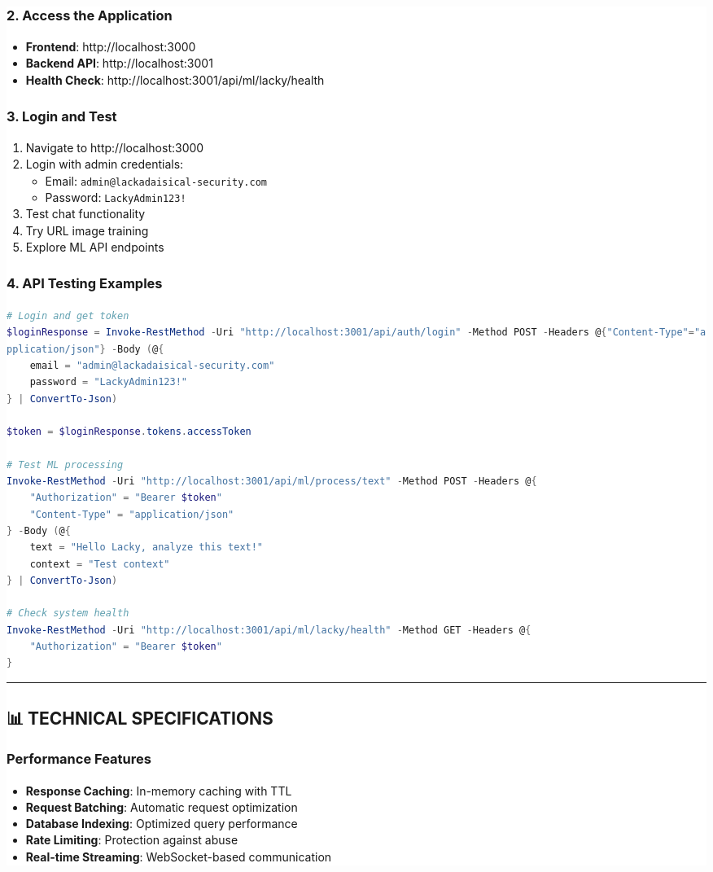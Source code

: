 ### 2. Access the Application
- **Frontend**: http://localhost:3000
- **Backend API**: http://localhost:3001
- **Health Check**: http://localhost:3001/api/ml/lacky/health

### 3. Login and Test
1. Navigate to http://localhost:3000
2. Login with admin credentials:
   - Email: `admin@lackadaisical-security.com`
   - Password: `LackyAdmin123!`
3. Test chat functionality
4. Try URL image training
5. Explore ML API endpoints

### 4. API Testing Examples
```powershell
# Login and get token
$loginResponse = Invoke-RestMethod -Uri "http://localhost:3001/api/auth/login" -Method POST -Headers @{"Content-Type"="application/json"} -Body (@{
    email = "admin@lackadaisical-security.com"
    password = "LackyAdmin123!"
} | ConvertTo-Json)

$token = $loginResponse.tokens.accessToken

# Test ML processing
Invoke-RestMethod -Uri "http://localhost:3001/api/ml/process/text" -Method POST -Headers @{
    "Authorization" = "Bearer $token"
    "Content-Type" = "application/json"
} -Body (@{
    text = "Hello Lacky, analyze this text!"
    context = "Test context"
} | ConvertTo-Json)

# Check system health
Invoke-RestMethod -Uri "http://localhost:3001/api/ml/lacky/health" -Method GET -Headers @{
    "Authorization" = "Bearer $token"
}
```

---

## 📊 TECHNICAL SPECIFICATIONS

### Performance Features
- **Response Caching**: In-memory caching with TTL
- **Request Batching**: Automatic request optimization
- **Database Indexing**: Optimized query performance
- **Rate Limiting**: Protection against abuse
- **Real-time Streaming**: WebSocket-based communication
